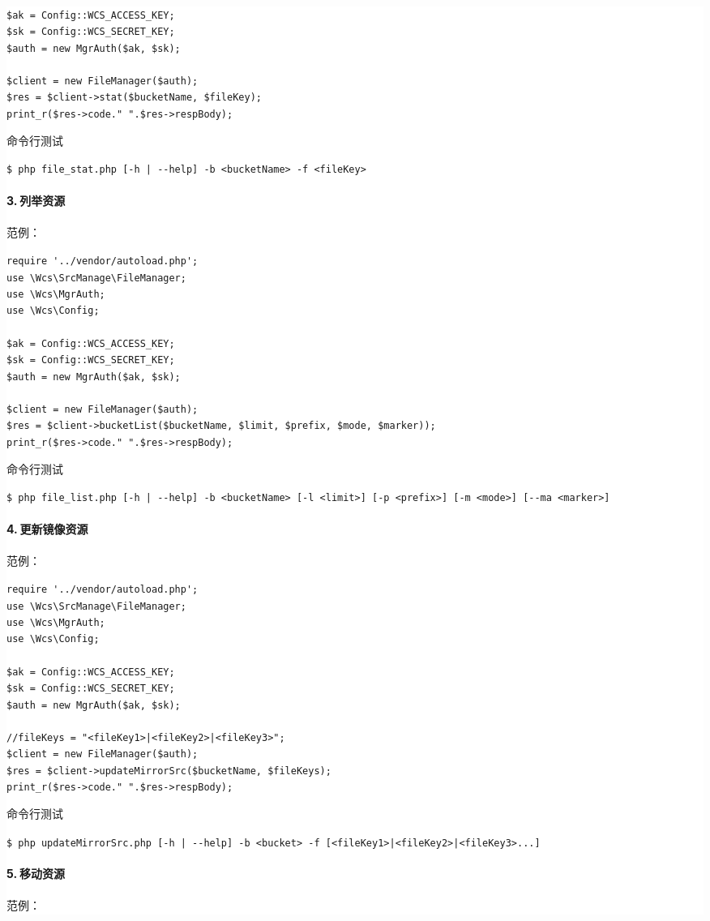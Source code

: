     $ak = Config::WCS_ACCESS_KEY;
    $sk = Config::WCS_SECRET_KEY;
    $auth = new MgrAuth($ak, $sk);

    $client = new FileManager($auth);
    $res = $client->stat($bucketName, $fileKey);
    print_r($res->code." ".$res->respBody);

命令行测试

    $ php file_stat.php [-h | --help] -b <bucketName> -f <fileKey>

#### 3.  列举资源
范例：

    require '../vendor/autoload.php';
    use \Wcs\SrcManage\FileManager;
    use \Wcs\MgrAuth;
    use \Wcs\Config;

    $ak = Config::WCS_ACCESS_KEY;
    $sk = Config::WCS_SECRET_KEY;
    $auth = new MgrAuth($ak, $sk);

    $client = new FileManager($auth);
    $res = $client->bucketList($bucketName, $limit, $prefix, $mode, $marker));
    print_r($res->code." ".$res->respBody);


命令行测试

    $ php file_list.php [-h | --help] -b <bucketName> [-l <limit>] [-p <prefix>] [-m <mode>] [--ma <marker>]

#### 4.  更新镜像资源
范例：

    require '../vendor/autoload.php';
    use \Wcs\SrcManage\FileManager;
    use \Wcs\MgrAuth;
    use \Wcs\Config;

    $ak = Config::WCS_ACCESS_KEY;
    $sk = Config::WCS_SECRET_KEY;
    $auth = new MgrAuth($ak, $sk);

    //fileKeys = "<fileKey1>|<fileKey2>|<fileKey3>";
    $client = new FileManager($auth);
    $res = $client->updateMirrorSrc($bucketName, $fileKeys);
    print_r($res->code." ".$res->respBody);

命令行测试

    $ php updateMirrorSrc.php [-h | --help] -b <bucket> -f [<fileKey1>|<fileKey2>|<fileKey3>...]

#### 5.  移动资源
范例：
